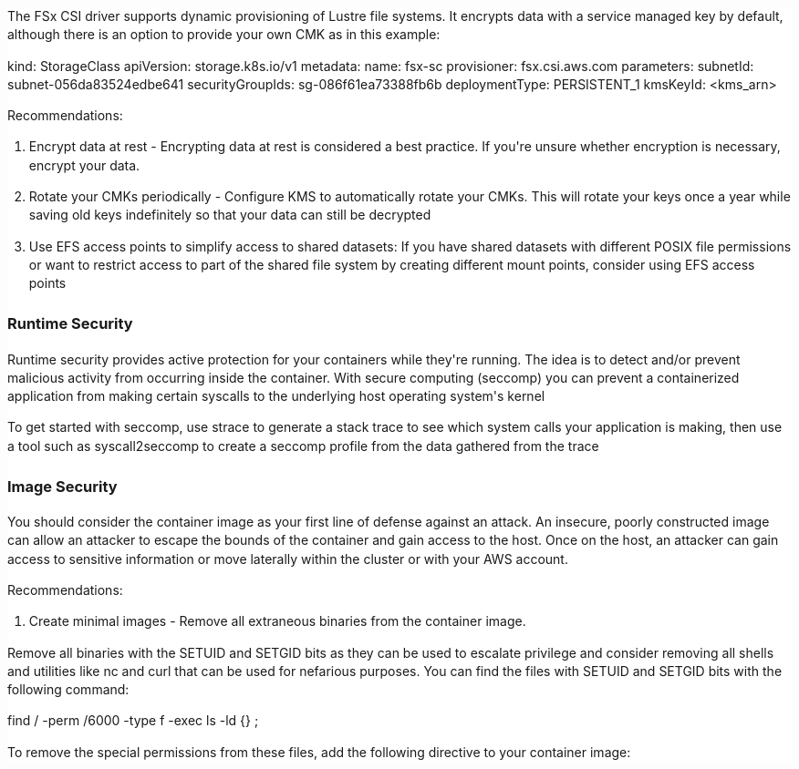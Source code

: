 
The FSx CSI driver supports dynamic provisioning of Lustre file systems. It encrypts data with a service managed key by default, although there is an option to provide your own CMK as in this example:

kind: StorageClass
apiVersion: storage.k8s.io/v1
metadata:
  name: fsx-sc
provisioner: fsx.csi.aws.com
parameters:
  subnetId: subnet-056da83524edbe641
  securityGroupIds: sg-086f61ea73388fb6b
  deploymentType: PERSISTENT_1
  kmsKeyId: <kms_arn>

Recommendations:

1. Encrypt data at rest - Encrypting data at rest is considered a best practice. If you're unsure whether encryption is necessary, encrypt your data.

2. Rotate your CMKs periodically - Configure KMS to automatically rotate your CMKs. This will rotate your keys once a year while saving old keys indefinitely so that your data can still be decrypted

3. Use EFS access points to simplify access to shared datasets: If you have shared datasets with different POSIX file permissions or want to restrict access to part of the shared file system by creating different mount points, consider using EFS access points

### Runtime Security

Runtime security provides active protection for your containers while they're running. The idea is to detect and/or prevent malicious activity from occurring inside the container. With secure computing (seccomp) you can prevent a containerized application from making certain syscalls to the underlying host operating system's kernel

To get started with seccomp, use strace to generate a stack trace to see which system calls your application is making, then use a tool such as syscall2seccomp to create a seccomp profile from the data gathered from the trace

### Image Security

You should consider the container image as your first line of defense against an attack. An insecure, poorly constructed image can allow an attacker to escape the bounds of the container and gain access to the host. Once on the host, an attacker can gain access to sensitive information or move laterally within the cluster or with your AWS account.

Recommendations:

1. Create minimal images - Remove all extraneous binaries from the container image. 

Remove all binaries with the SETUID and SETGID bits as they can be used to escalate privilege and consider removing all shells and utilities like nc and curl that can be used for nefarious purposes. You can find the files with SETUID and SETGID bits with the following command:

find / -perm /6000 -type f -exec ls -ld {} \;

To remove the special permissions from these files, add the following directive to your container image:
